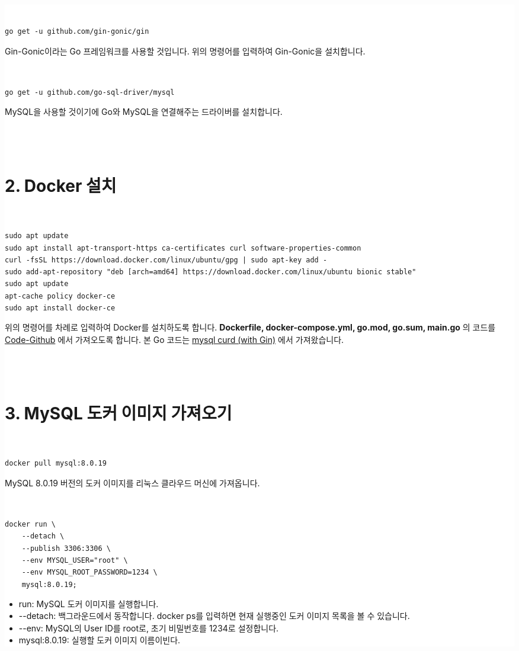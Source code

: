 <br />


``` text
go get -u github.com/gin-gonic/gin
```

Gin-Gonic이라는 Go 프레임워크를 사용할 것입니다. 위의 명령어를 입력하여 Gin-Gonic을 설치합니다. 

<br />


``` text
go get -u github.com/go-sql-driver/mysql
```

MySQL을 사용할 것이기에 Go와 MySQL을 연결해주는 드라이버를 설치합니다.


<br />
<br />

# 2. Docker 설치


<br />

``` text
sudo apt update
sudo apt install apt-transport-https ca-certificates curl software-properties-common 
curl -fsSL https://download.docker.com/linux/ubuntu/gpg | sudo apt-key add - 
sudo add-apt-repository "deb [arch=amd64] https://download.docker.com/linux/ubuntu bionic stable" 
sudo apt update 
apt-cache policy docker-ce
sudo apt install docker-ce
```

위의 명령어를 차례로 입력하여 Docker를 설치하도록 합니다. __Dockerfile, docker-compose.yml, go.mod, go.sum, main.go__ 의 코드를 [Code-Github](https://github.com/KoEonYack/go-lang-study/tree/master/docker-go-example) 에서 가져오도록 합니다. 본 Go 코드는 [mysql curd (with Gin)](https://dejavuqa.tistory.com/331) 에서 가져왔습니다.


<br />
<br />


# 3. MySQL 도커 이미지 가져오기

<br />

``` text
docker pull mysql:8.0.19
```
MySQL 8.0.19 버전의 도커 이미지를 리눅스 클라우드 머신에 가져옵니다.


<br />

``` text
docker run \
	--detach \
	--publish 3306:3306 \
	--env MYSQL_USER="root" \
	--env MYSQL_ROOT_PASSWORD=1234 \
	mysql:8.0.19;
```
- run: MySQL 도커 이미지를 실행합니다.
- --detach: 백그라운드에서 동작합니다. docker ps를 입력하면 현재 실행중인 도커 이미지 목록을 볼 수 있습니다. 
- --env: MySQL의 User ID를 root로, 초기 비밀번호를 1234로 설정합니다.
- mysql:8.0.19: 실행할 도커 이미지 이름이빈다.
